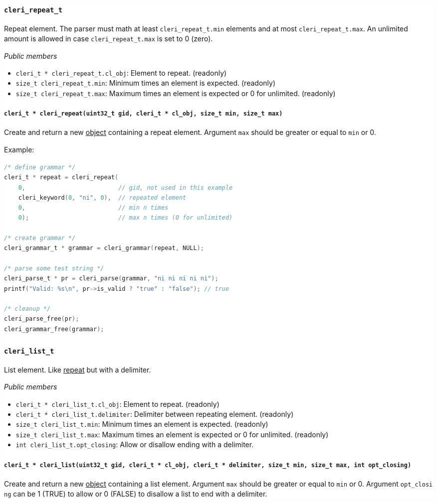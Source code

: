 ### `cleri_repeat_t`
Repeat element. The parser must math at least `cleri_repeat_t.min` elements and
at most `cleri_repeat_t.max`. An unlimited amount is allowed in case `cleri_repeat_t.max`
is set to 0 (zero).

*Public members*
- `cleri_t * cleri_repeat_t.cl_obj`: Element to repeat. (readonly)
- `size_t cleri_repeat_t.min`: Minimum times an element is expected. (readonly)
- `size_t cleri_repeat_t.max`: Maximum times an element is expected or 0 for unlimited. (readonly)

#### `cleri_t * cleri_repeat(uint32_t gid, cleri_t * cl_obj, size_t min, size_t max)`
Create and return a new [object](#cleri_t) containing a repeat element.
Argument `max` should be greater or equal to `min` or 0.

Example:
```c
/* define grammar */
cleri_t * repeat = cleri_repeat(
    0,                          // gid, not used in this example
    cleri_keyword(0, "ni", 0),  // repeated element
    0,                          // min n times
    0);                         // max n times (0 for unlimited)

/* create grammar */
cleri_grammar_t * grammar = cleri_grammar(repeat, NULL);

/* parse some test string */
cleri_parse_t * pr = cleri_parse(grammar, "ni ni ni ni ni");
printf("Valid: %s\n", pr->is_valid ? "true" : "false"); // true

/* cleanup */
cleri_parse_free(pr);
cleri_grammar_free(grammar);
```

### `cleri_list_t`
List element. Like [repeat](#cleri_repeat_t) but with a delimiter.

*Public members*
- `cleri_t * cleri_list_t.cl_obj`: Element to repeat. (readonly)
- `cleri_t * cleri_list_t.delimiter`: Delimiter between repeating element. (readonly)
- `size_t cleri_list_t.min`: Minimum times an element is expected. (readonly)
- `size_t cleri_list_t.max`: Maximum times an element is expected or 0 for unlimited. (readonly)
- `int cleri_list_t.opt_closing`: Allow or disallow ending with a delimiter.


#### `cleri_t * cleri_list(uint32_t gid, cleri_t * cl_obj, cleri_t * delimiter, size_t min, size_t max, int opt_closing)`
Create and return a new [object](#cleri_t) containing a list element.
Argument `max` should be greater or equal to `min` or 0. Argument `opt_closing`
can be 1 (TRUE) to allow or 0 (FALSE) to disallow a list to end with a delimiter.
